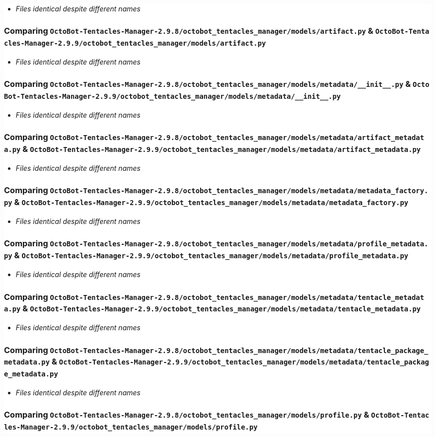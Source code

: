  * *Files identical despite different names*

### Comparing `OctoBot-Tentacles-Manager-2.9.8/octobot_tentacles_manager/models/artifact.py` & `OctoBot-Tentacles-Manager-2.9.9/octobot_tentacles_manager/models/artifact.py`

 * *Files identical despite different names*

### Comparing `OctoBot-Tentacles-Manager-2.9.8/octobot_tentacles_manager/models/metadata/__init__.py` & `OctoBot-Tentacles-Manager-2.9.9/octobot_tentacles_manager/models/metadata/__init__.py`

 * *Files identical despite different names*

### Comparing `OctoBot-Tentacles-Manager-2.9.8/octobot_tentacles_manager/models/metadata/artifact_metadata.py` & `OctoBot-Tentacles-Manager-2.9.9/octobot_tentacles_manager/models/metadata/artifact_metadata.py`

 * *Files identical despite different names*

### Comparing `OctoBot-Tentacles-Manager-2.9.8/octobot_tentacles_manager/models/metadata/metadata_factory.py` & `OctoBot-Tentacles-Manager-2.9.9/octobot_tentacles_manager/models/metadata/metadata_factory.py`

 * *Files identical despite different names*

### Comparing `OctoBot-Tentacles-Manager-2.9.8/octobot_tentacles_manager/models/metadata/profile_metadata.py` & `OctoBot-Tentacles-Manager-2.9.9/octobot_tentacles_manager/models/metadata/profile_metadata.py`

 * *Files identical despite different names*

### Comparing `OctoBot-Tentacles-Manager-2.9.8/octobot_tentacles_manager/models/metadata/tentacle_metadata.py` & `OctoBot-Tentacles-Manager-2.9.9/octobot_tentacles_manager/models/metadata/tentacle_metadata.py`

 * *Files identical despite different names*

### Comparing `OctoBot-Tentacles-Manager-2.9.8/octobot_tentacles_manager/models/metadata/tentacle_package_metadata.py` & `OctoBot-Tentacles-Manager-2.9.9/octobot_tentacles_manager/models/metadata/tentacle_package_metadata.py`

 * *Files identical despite different names*

### Comparing `OctoBot-Tentacles-Manager-2.9.8/octobot_tentacles_manager/models/profile.py` & `OctoBot-Tentacles-Manager-2.9.9/octobot_tentacles_manager/models/profile.py`
